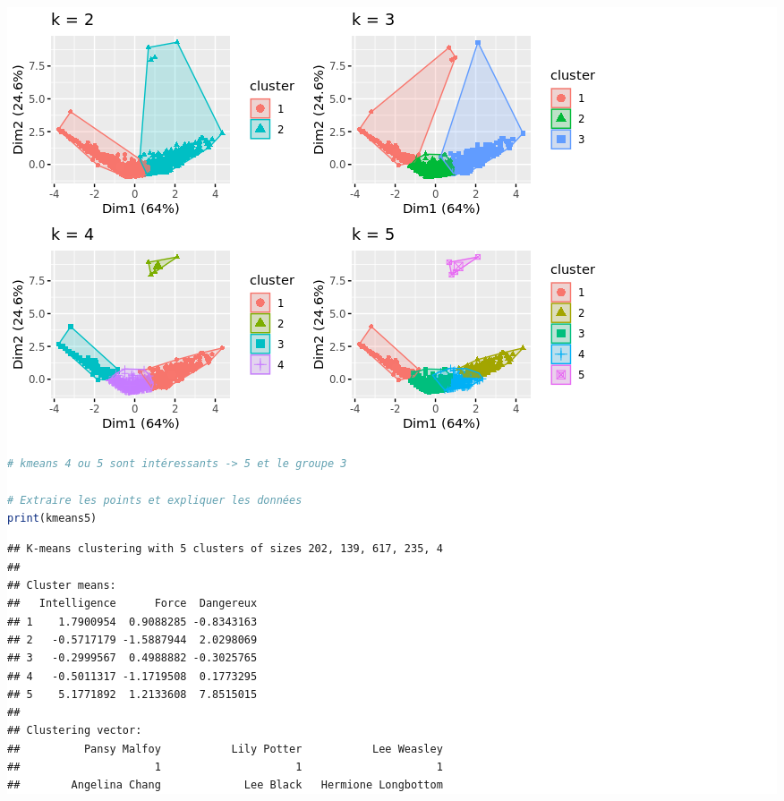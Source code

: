 ![](08-04-clusterisation_files/figure-gfm/unnamed-chunk-1-2.png)

``` r
# kmeans 4 ou 5 sont intéressants -> 5 et le groupe 3

# Extraire les points et expliquer les données
print(kmeans5)
```

    ## K-means clustering with 5 clusters of sizes 202, 139, 617, 235, 4
    ## 
    ## Cluster means:
    ##   Intelligence      Force  Dangereux
    ## 1    1.7900954  0.9088285 -0.8343163
    ## 2   -0.5717179 -1.5887944  2.0298069
    ## 3   -0.2999567  0.4988882 -0.3025765
    ## 4   -0.5011317 -1.1719508  0.1773295
    ## 5    5.1771892  1.2133608  7.8515015
    ## 
    ## Clustering vector:
    ##          Pansy Malfoy           Lily Potter           Lee Weasley 
    ##                     1                     1                     1 
    ##        Angelina Chang             Lee Black   Hermione Longbottom 